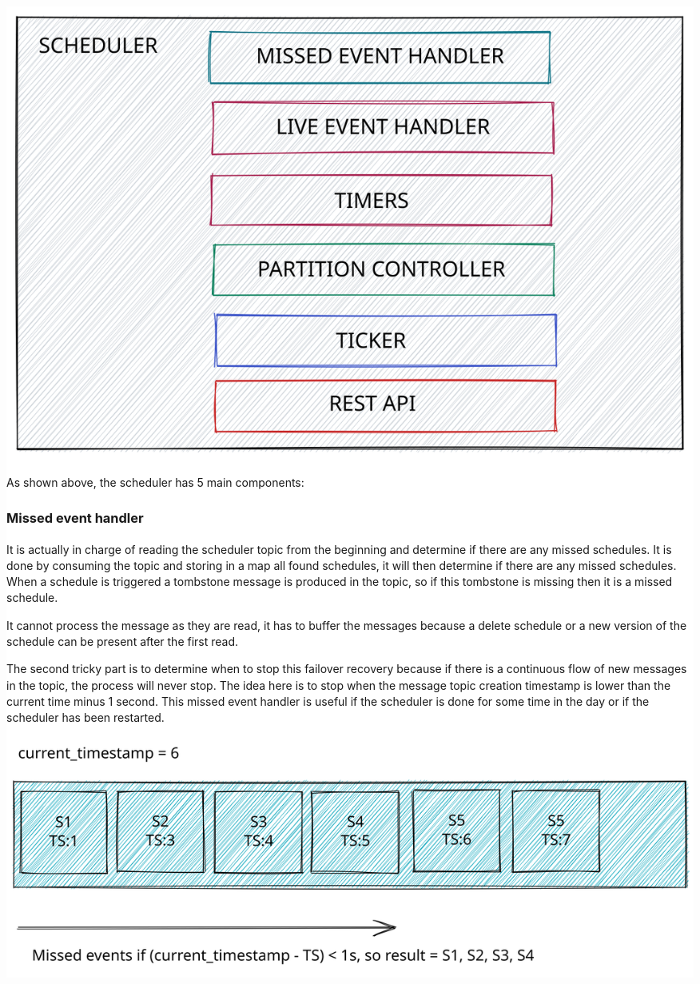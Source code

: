 ![Scheduler](images/scheduler.svg#darkmode "Scheduler")

As shown above, the scheduler has 5 main components:

### Missed event handler

It is actually in charge of reading the scheduler topic from the beginning and determine if there are any missed schedules. It is done by consuming the topic and storing in a map all found schedules, it will then determine if there are any missed schedules. When a schedule is triggered a tombstone message is produced in the topic, so if this tombstone is missing then it is a missed schedule. 

It cannot process the message as they are read, it has to buffer the messages because a delete schedule or a new version of the schedule can be present after the first read.

The second tricky part is to determine when to stop this failover recovery because if there is a continuous flow of new messages in the topic, the process will never stop. The idea here is to stop when the message topic creation timestamp is lower than the current time minus 1 second.
This missed event handler is useful if the scheduler is done for some time in the day or if the scheduler has been restarted.

![Missed events](images/missed-events.svg#darkmode "Missed events")
